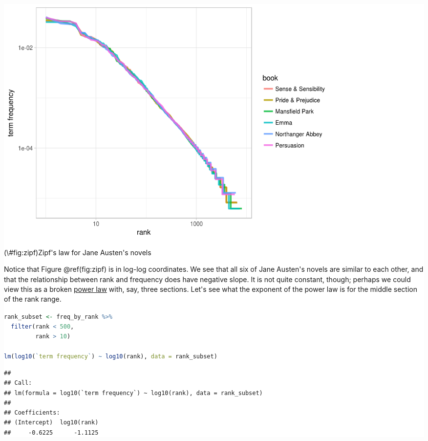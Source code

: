 <div class="figure">
<img src="03-tf-idf_files/figure-html/zipf-1.png" alt="Zipf's law for Jane Austen's novels" width="672" />
<p class="caption">(\#fig:zipf)Zipf's law for Jane Austen's novels</p>
</div>

Notice that Figure \@ref(fig:zipf) is in log-log coordinates. We see that all six of Jane Austen's novels are similar to each other, and that the relationship between rank and frequency does have negative slope. It is not quite constant, though; perhaps we could view this as a broken [power law](https://en.wikipedia.org/wiki/Power_law) with, say, three sections. Let's see what the exponent of the power law is for the middle section of the rank range.


```r
rank_subset <- freq_by_rank %>% 
  filter(rank < 500,
         rank > 10)

lm(log10(`term frequency`) ~ log10(rank), data = rank_subset)
```

```
## 
## Call:
## lm(formula = log10(`term frequency`) ~ log10(rank), data = rank_subset)
## 
## Coefficients:
## (Intercept)  log10(rank)  
##     -0.6225      -1.1125
```
